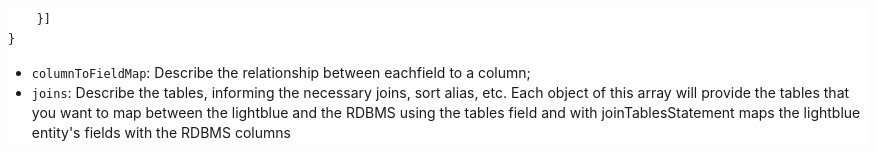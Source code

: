 ```javascript
    }]
}
```
* `columnToFieldMap`: Describe the relationship between eachfield to a column;
* `joins`: Describe the tables, informing the necessary joins, sort alias, etc. Each object of this array will provide the tables that you want to map between the lightblue and the RDBMS using the tables field and with joinTablesStatement maps the lightblue entity's fields with the RDBMS columns
